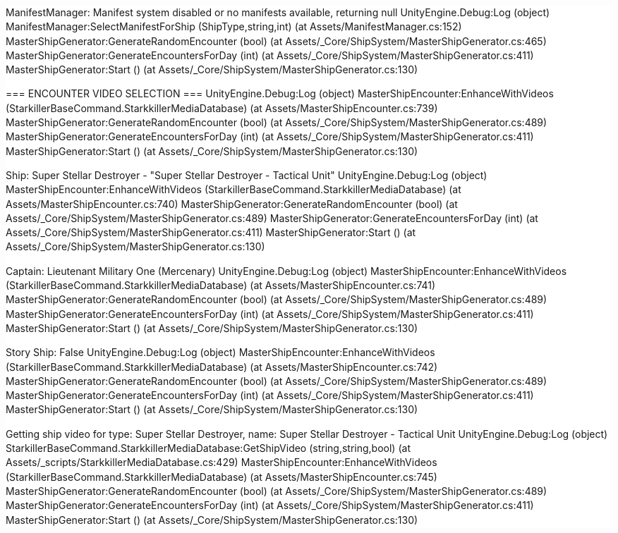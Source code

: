 ManifestManager: Manifest system disabled or no manifests available, returning null
UnityEngine.Debug:Log (object)
ManifestManager:SelectManifestForShip (ShipType,string,int) (at Assets/ManifestManager.cs:152)
MasterShipGenerator:GenerateRandomEncounter (bool) (at Assets/_Core/ShipSystem/MasterShipGenerator.cs:465)
MasterShipGenerator:GenerateEncountersForDay (int) (at Assets/_Core/ShipSystem/MasterShipGenerator.cs:411)
MasterShipGenerator:Start () (at Assets/_Core/ShipSystem/MasterShipGenerator.cs:130)

=== ENCOUNTER VIDEO SELECTION ===
UnityEngine.Debug:Log (object)
MasterShipEncounter:EnhanceWithVideos (StarkillerBaseCommand.StarkkillerMediaDatabase) (at Assets/MasterShipEncounter.cs:739)
MasterShipGenerator:GenerateRandomEncounter (bool) (at Assets/_Core/ShipSystem/MasterShipGenerator.cs:489)
MasterShipGenerator:GenerateEncountersForDay (int) (at Assets/_Core/ShipSystem/MasterShipGenerator.cs:411)
MasterShipGenerator:Start () (at Assets/_Core/ShipSystem/MasterShipGenerator.cs:130)

Ship: Super Stellar Destroyer - "Super Stellar Destroyer - Tactical Unit"
UnityEngine.Debug:Log (object)
MasterShipEncounter:EnhanceWithVideos (StarkillerBaseCommand.StarkkillerMediaDatabase) (at Assets/MasterShipEncounter.cs:740)
MasterShipGenerator:GenerateRandomEncounter (bool) (at Assets/_Core/ShipSystem/MasterShipGenerator.cs:489)
MasterShipGenerator:GenerateEncountersForDay (int) (at Assets/_Core/ShipSystem/MasterShipGenerator.cs:411)
MasterShipGenerator:Start () (at Assets/_Core/ShipSystem/MasterShipGenerator.cs:130)

Captain: Lieutenant Military One (Mercenary)
UnityEngine.Debug:Log (object)
MasterShipEncounter:EnhanceWithVideos (StarkillerBaseCommand.StarkkillerMediaDatabase) (at Assets/MasterShipEncounter.cs:741)
MasterShipGenerator:GenerateRandomEncounter (bool) (at Assets/_Core/ShipSystem/MasterShipGenerator.cs:489)
MasterShipGenerator:GenerateEncountersForDay (int) (at Assets/_Core/ShipSystem/MasterShipGenerator.cs:411)
MasterShipGenerator:Start () (at Assets/_Core/ShipSystem/MasterShipGenerator.cs:130)

Story Ship: False 
UnityEngine.Debug:Log (object)
MasterShipEncounter:EnhanceWithVideos (StarkillerBaseCommand.StarkkillerMediaDatabase) (at Assets/MasterShipEncounter.cs:742)
MasterShipGenerator:GenerateRandomEncounter (bool) (at Assets/_Core/ShipSystem/MasterShipGenerator.cs:489)
MasterShipGenerator:GenerateEncountersForDay (int) (at Assets/_Core/ShipSystem/MasterShipGenerator.cs:411)
MasterShipGenerator:Start () (at Assets/_Core/ShipSystem/MasterShipGenerator.cs:130)

Getting ship video for type: Super Stellar Destroyer, name: Super Stellar Destroyer - Tactical Unit
UnityEngine.Debug:Log (object)
StarkillerBaseCommand.StarkkillerMediaDatabase:GetShipVideo (string,string,bool) (at Assets/_scripts/StarkkillerMediaDatabase.cs:429)
MasterShipEncounter:EnhanceWithVideos (StarkillerBaseCommand.StarkkillerMediaDatabase) (at Assets/MasterShipEncounter.cs:745)
MasterShipGenerator:GenerateRandomEncounter (bool) (at Assets/_Core/ShipSystem/MasterShipGenerator.cs:489)
MasterShipGenerator:GenerateEncountersForDay (int) (at Assets/_Core/ShipSystem/MasterShipGenerator.cs:411)
MasterShipGenerator:Start () (at Assets/_Core/ShipSystem/MasterShipGenerator.cs:130)
